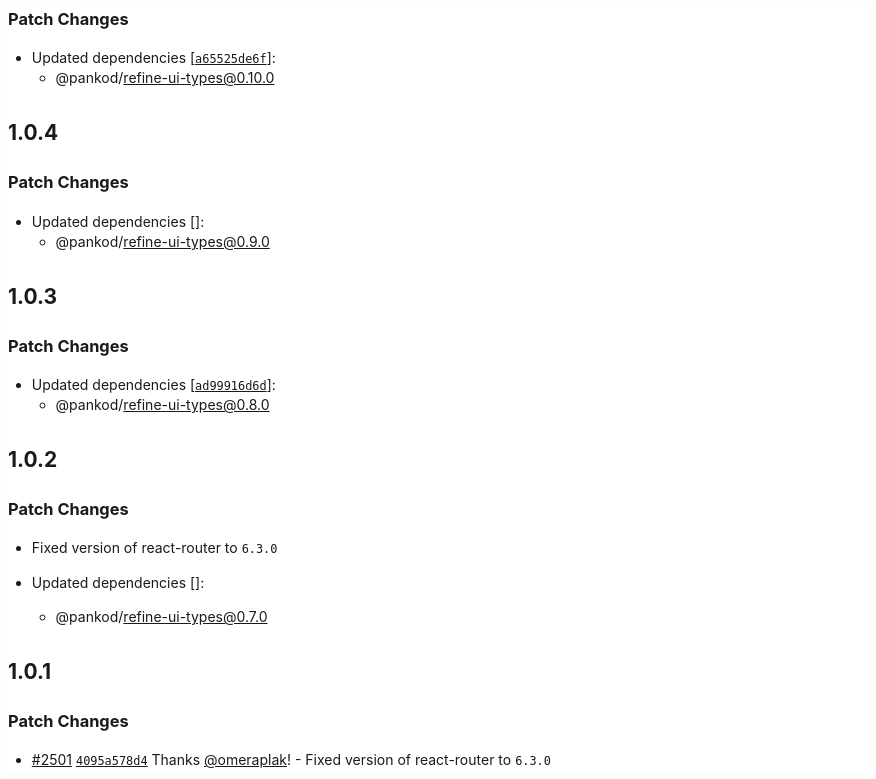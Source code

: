 ### Patch Changes

-   Updated dependencies [[`a65525de6f`](https://github.com/pankod/refine/commit/a65525de6f995babfca1058e933cdbea67d6032e)]:
    -   @pankod/refine-ui-types@0.10.0

## 1.0.4

### Patch Changes

-   Updated dependencies []:
    -   @pankod/refine-ui-types@0.9.0

## 1.0.3

### Patch Changes

-   Updated dependencies [[`ad99916d6d`](https://github.com/pankod/refine/commit/ad99916d6dbd181b857fd7df7b9619d8cac5e3e0)]:
    -   @pankod/refine-ui-types@0.8.0

## 1.0.2

### Patch Changes

-   Fixed version of react-router to `6.3.0`

-   Updated dependencies []:
    -   @pankod/refine-ui-types@0.7.0

## 1.0.1

### Patch Changes

-   [#2501](https://github.com/pankod/refine/pull/2501) [`4095a578d4`](https://github.com/pankod/refine/commit/4095a578d471254ee58412f130ac5a0f3a62880f) Thanks [@omeraplak](https://github.com/omeraplak)! - Fixed version of react-router to `6.3.0`
